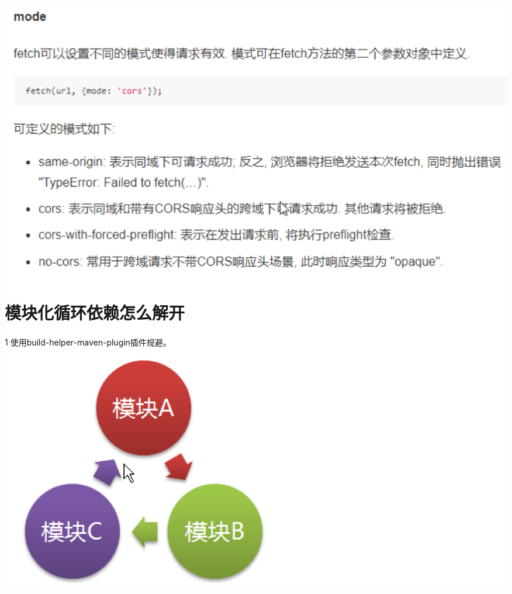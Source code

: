 ![alt](./media/6-5.png)

# 模块化循环依赖怎么解开

1 使用build-helper-maven-plugin插件规避。

![alt](./media/7-1.png)
